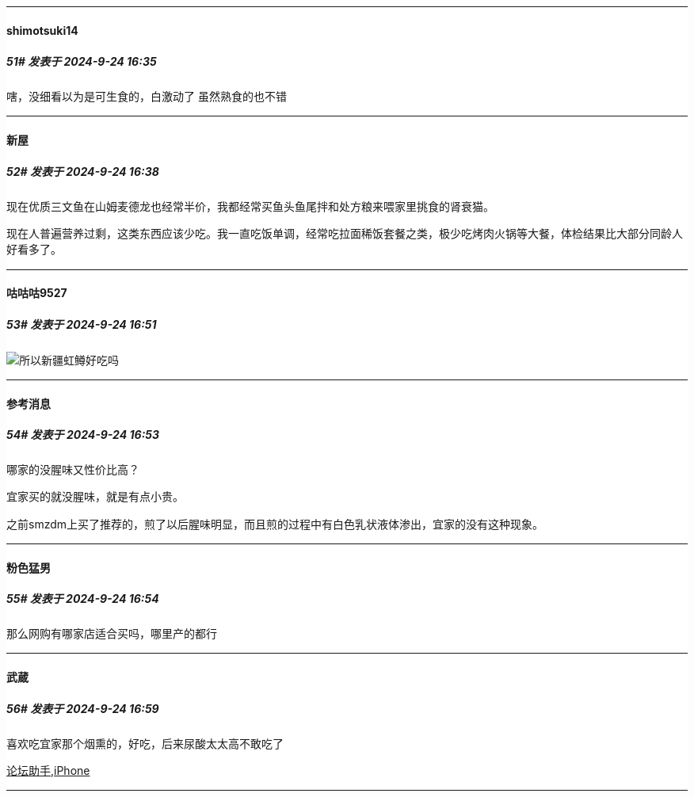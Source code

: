 
*****

####  shimotsuki14  
##### 51#       发表于 2024-9-24 16:35

嗐，没细看以为是可生食的，白激动了
虽然熟食的也不错

*****

####  新屋  
##### 52#       发表于 2024-9-24 16:38

现在优质三文鱼在山姆麦德龙也经常半价，我都经常买鱼头鱼尾拌和处方粮来喂家里挑食的肾衰猫。

现在人普遍营养过剩，这类东西应该少吃。我一直吃饭单调，经常吃拉面稀饭套餐之类，极少吃烤肉火锅等大餐，体检结果比大部分同龄人好看多了。


*****

####  咕咕咕9527  
##### 53#       发表于 2024-9-24 16:51

<img src="https://static.saraba1st.com/image/smiley/face2017/001.png" referrerpolicy="no-referrer">所以新疆虹鳟好吃吗

*****

####  参考消息  
##### 54#       发表于 2024-9-24 16:53

哪家的没腥味又性价比高？

宜家买的就没腥味，就是有点小贵。

之前smzdm上买了推荐的，煎了以后腥味明显，而且煎的过程中有白色乳状液体渗出，宜家的没有这种现象。


*****

####  粉色猛男  
##### 55#       发表于 2024-9-24 16:54

那么网购有哪家店适合买吗，哪里产的都行

*****

####  武蔵  
##### 56#       发表于 2024-9-24 16:59

喜欢吃宜家那个烟熏的，好吃，后来尿酸太太高不敢吃了

[论坛助手,iPhone](https://bbs.saraba1st.com/2b/forum.php?mod=viewthread&amp;tid=2029836)


*****
